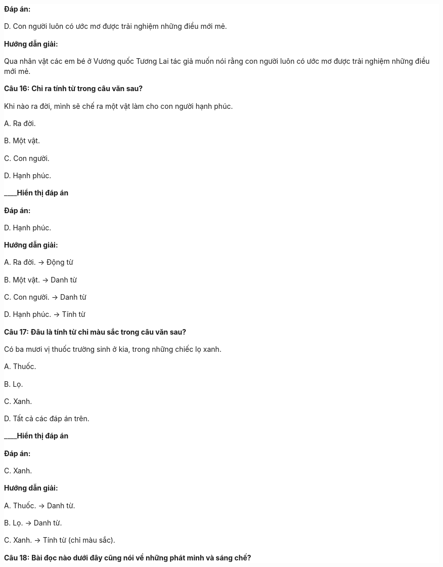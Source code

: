 **Đáp án:**

D. Con người luôn có ước mơ được trải nghiệm những điều mới mẻ.

**Hướng dẫn giải:**

Qua nhân vật các em bé ở Vương quốc Tương Lai tác giả muốn nói rằng con người luôn có ước mơ được trải nghiệm những điều mới mẻ.

**Câu 16:** **Chỉ ra tính từ trong câu văn sau?**

Khi nào ra đời, mình sẽ chế ra một vật làm cho con người hạnh phúc.

A. Ra đời.

B. Một vật.

C. Con người.

D. Hạnh phúc.

____**Hiển thị đáp án**

**Đáp án:**

D. Hạnh phúc.

**Hướng dẫn giải:**

A. Ra đời. → Động từ

B. Một vật. → Danh từ

C. Con người. → Danh từ

D. Hạnh phúc. → Tính từ

**Câu 17:** **Đâu là tính từ chỉ màu sắc trong câu văn sau?**

Có ba mươi vị thuốc trường sinh ở kia, trong những chiếc lọ xanh.

A. Thuốc.

B. Lọ.

C. Xanh.

D. Tất cả các đáp án trên.

____**Hiển thị đáp án**

**Đáp án:**

C. Xanh.

**Hướng dẫn giải:**

A. Thuốc. → Danh từ.

B. Lọ. → Danh từ.

C. Xanh. → Tính từ (chỉ màu sắc).

**Câu 18:** **Bài đọc nào dưới đây cũng nói về những phát minh và sáng chế?**
